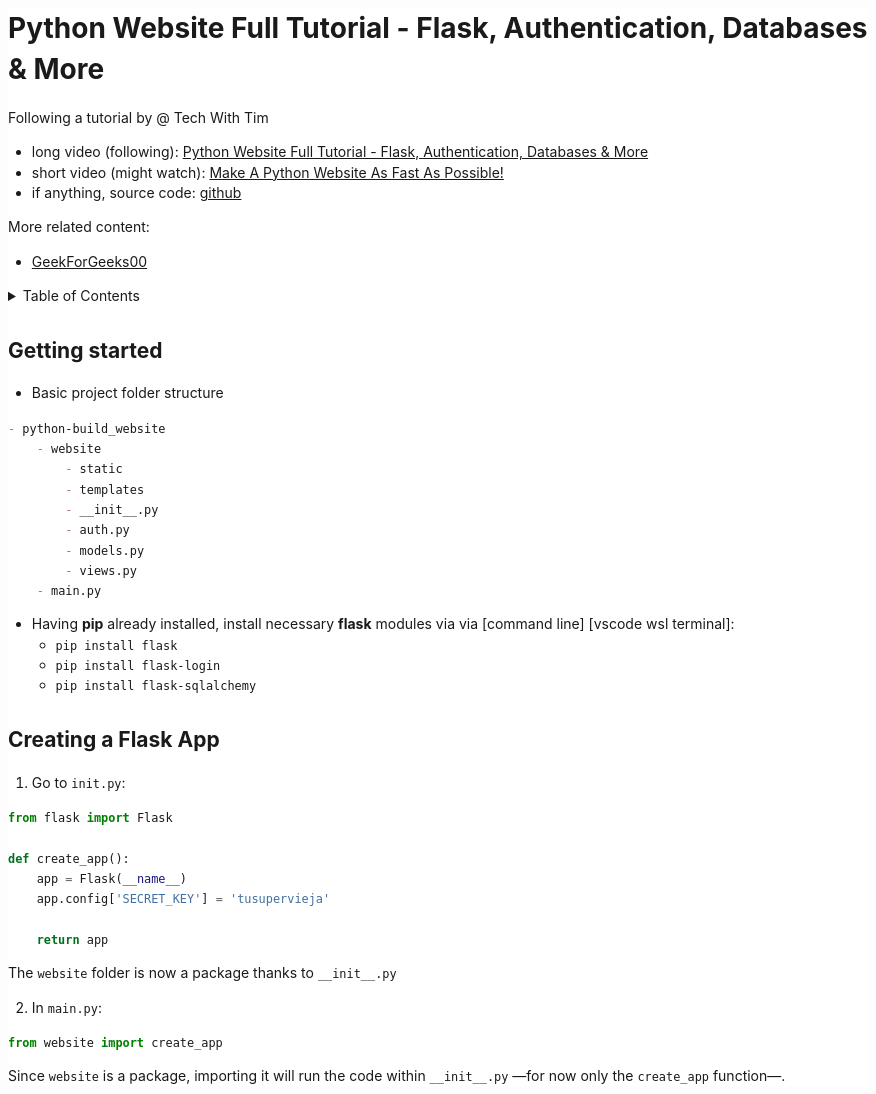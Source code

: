 # Python Website Full Tutorial - Flask, Authentication, Databases & More

Following a tutorial by @ Tech With Tim
- long video (following): [Python Website Full Tutorial - Flask, Authentication, Databases & More](https://youtu.be/dam0GPOAvVI)
- short video (might watch): [Make A Python Website As Fast As Possible!](https://youtu.be/kng-mJJby8g)
- if anything, source code: [github](https://github.com/techwithtim/Flask-Web-App-Tutorial)

More related content:
- [GeekForGeeks00](https://www.geeksforgeeks.org/how-to-get-data-from-immutablemultidict-in-flask/)


<details><summary>Table of Contents</summary></details>

## Getting started

- Basic project folder structure
```markdown
- python-build_website
    - website
        - static
        - templates
        - __init__.py
        - auth.py
        - models.py
        - views.py
    - main.py
```

- Having **pip** already installed, install necessary **flask** modules via via [command line] [vscode wsl terminal]:
    - `pip install flask`
    - `pip install flask-login`
    - `pip install flask-sqlalchemy`

## Creating a Flask App
1. Go to `init.py`:
```python
from flask import Flask

def create_app():
    app = Flask(__name__)
    app.config['SECRET_KEY'] = 'tusupervieja'

    return app
```
The `website` folder is now a package thanks to `__init__.py` 

2. In `main.py`:
```python
from website import create_app
```
Since `website` is a package, importing it will run the code within `__init__.py` —for now only the `create_app` function—.
